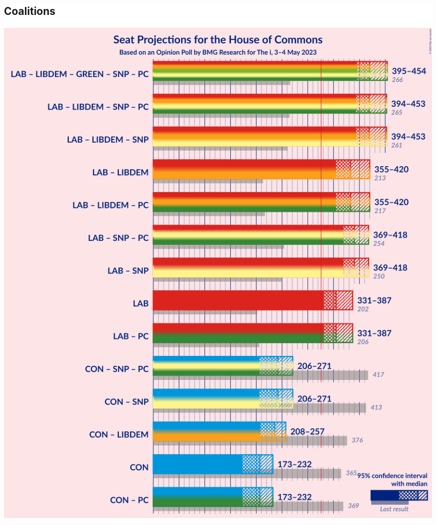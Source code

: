 
## Coalitions

![Graph with coalitions seats not yet produced](2023-05-04-BMGResearch-coalitions-seats.png "Coalitions Seats")
